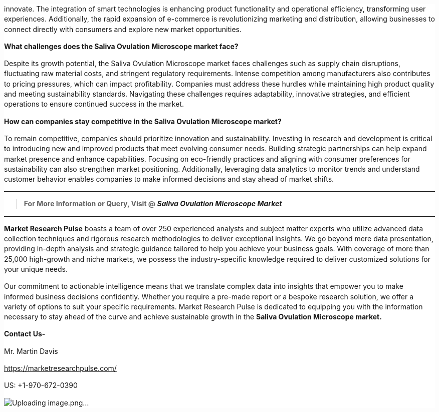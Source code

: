 innovate. The integration of smart technologies is enhancing product functionality and operational efficiency, transforming user experiences. Additionally, the rapid expansion of e-commerce is revolutionizing marketing and distribution, allowing businesses to connect directly with consumers and explore new market opportunities.</p><p><strong>What challenges does the Saliva Ovulation Microscope market face?</strong></p><p>Despite its growth potential, the Saliva Ovulation Microscope market faces challenges such as supply chain disruptions, fluctuating raw material costs, and stringent regulatory requirements. Intense competition among manufacturers also contributes to pricing pressures, which can impact profitability. Companies must address these hurdles while maintaining high product quality and meeting sustainability standards. Navigating these challenges requires adaptability, innovative strategies, and efficient operations to ensure continued success in the market.</p><p><strong>How can companies stay competitive in the Saliva Ovulation Microscope market?</strong></p><p>To remain competitive, companies should prioritize innovation and sustainability. Investing in research and development is critical to introducing new and improved products that meet evolving consumer needs. Building strategic partnerships can help expand market presence and enhance capabilities. Focusing on eco-friendly practices and aligning with consumer preferences for sustainability can also strengthen market positioning. Additionally, leveraging data analytics to monitor trends and understand customer behavior enables companies to make informed decisions and stay ahead of market shifts.</p><hr /><blockquote><p><strong>For More Information or Query, Visit @&nbsp;<em><a href="https://marketresearchpulse.com/report/14304/saliva-ovulation-microscope-market?utm_source=Linkedin&utm_medium=0117">Saliva Ovulation Microscope Market</a></em></strong></p></blockquote><hr /><p><strong>Market Research Pulse</strong> boasts a team of over 250 experienced analysts and subject matter experts who utilize advanced data collection techniques and rigorous research methodologies to deliver exceptional insights. We go beyond mere data presentation, providing in-depth analysis and strategic guidance tailored to help you achieve your business goals. With coverage of more than 25,000 high-growth and niche markets, we possess the industry-specific knowledge required to deliver customized solutions for your unique needs.</p><p>Our commitment to actionable intelligence means that we translate complex data into insights that empower you to make informed business decisions confidently. Whether you require a pre-made report or a bespoke research solution, we offer a variety of options to suit your specific requirements. Market Research Pulse is dedicated to equipping you with the information necessary to stay ahead of the curve and achieve sustainable growth in the <strong>Saliva Ovulation Microscope market.</strong></p><p><strong>Contact Us-</strong></p><p>Mr. Martin Davis</p><p>https://marketresearchpulse.com/</p><p>US: +1-970-672-0390</p>
![Uploading image.png…]()
